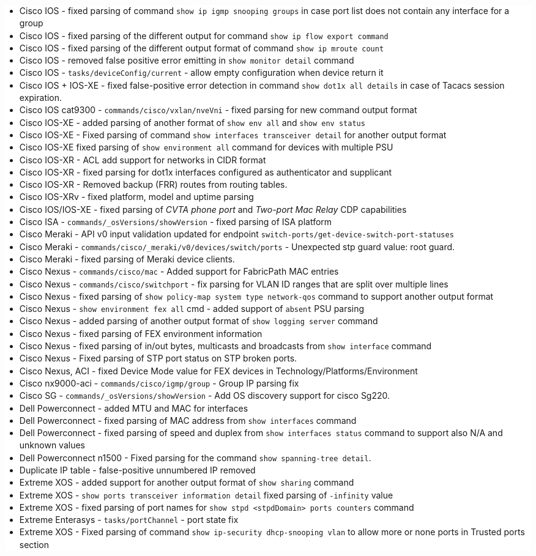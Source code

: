 - Cisco IOS - fixed parsing of command `show ip igmp snooping groups`
  in case port list does not contain any interface for a group
- Cisco IOS - fixed parsing of the different output for command `show ip flow export command`
- Cisco IOS - fixed parsing of the different output format of command
  `show ip mroute count`
- Cisco IOS - removed false positive error emitting in `show monitor detail` command
- Cisco IOS - `tasks/deviceConfig/current` - allow empty configuration
  when device return it
- Cisco IOS + IOS-XE - fixed false-positive error detection in command
  `show dot1x all details` in case of Tacacs session expiration.
- Cisco IOS cat9300 - `commands/cisco/vxlan/nveVni` - fixed parsing for
  new command output format
- Cisco IOS-XE - added parsing of another format of `show env all` and
  `show env status`
- Cisco IOS-XE - Fixed parsing of command `show interfaces transceiver detail` for another output format
- Cisco IOS-XE fixed parsing of `show environment all` command for
  devices with multiple PSU
- Cisco IOS-XR - ACL add support for networks in CIDR format
- Cisco IOS-XR - fixed parsing for dot1x interfaces configured as
  authenticator and supplicant
- Cisco IOS-XR - Removed backup (FRR) routes from routing tables.
- Cisco IOS-XRv - fixed platform, model and uptime parsing
- Cisco IOS/IOS-XE - fixed parsing of _CVTA phone port_ and _Two-port
  Mac Relay_ CDP capabilities
- Cisco ISA - `commands/_osVersions/showVersion` - fixed parsing of ISA
  platform
- Cisco Meraki - API v0 input validation updated for endpoint
  `switch-ports/get-device-switch-port-statuses`
- Cisco Meraki - `commands/cisco/_meraki/v0/devices/switch/ports` -
  Unexpected stp guard value: root guard.
- Cisco Meraki - fixed parsing of Meraki device clients.
- Cisco Nexus - `commands/cisco/mac` - Added support for FabricPath MAC
  entries
- Cisco Nexus - `commands/cisco/switchport` - fix parsing for VLAN ID
  ranges that are split over multiple lines
- Cisco Nexus - fixed parsing of `show policy-map system type network-qos` command to support another output format
- Cisco Nexus - `show environment fex all` cmd - added support of
  `absent` PSU parsing
- Cisco Nexus - added parsing of another output format of `show logging server` command
- Cisco Nexus - fixed parsing of FEX environment information
- Cisco Nexus - fixed parsing of in/out bytes, multicasts and
  broadcasts from `show interface` command
- Cisco Nexus - Fixed parsing of STP port status on STP broken ports.
- Cisco Nexus, ACI - fixed Device Mode value for FEX devices in
  Technology/Platforms/Environment
- Cisco nx9000-aci - `commands/cisco/igmp/group` - Group IP parsing fix
- Cisco SG - `commands/_osVersions/showVersion` - Add OS discovery
  support for cisco Sg220.
- Dell Powerconnect - added MTU and MAC for interfaces
- Dell Powerconnect - fixed parsing of MAC address from `show interfaces` command
- Dell Powerconnect - fixed parsing of speed and duplex from `show interfaces status` command to support also N/A and unknown values
- Dell Powerconnect n1500 - Fixed parsing for the command `show spanning-tree detail`.
- Duplicate IP table - false-positive unnumbered IP removed
- Extreme XOS - added support for another output format of `show sharing` command
- Extreme XOS - `show ports transceiver information detail` fixed
  parsing of `-infinity` value
- Extreme XOS - fixed parsing of port names for `show stpd <stpdDomain> ports counters` command
- Extreme Enterasys - `tasks/portChannel` - port state fix
- Extreme XOS - Fixed parsing of command `show ip-security
  dhcp-snooping vlan` to allow more or none ports in Trusted ports
  section